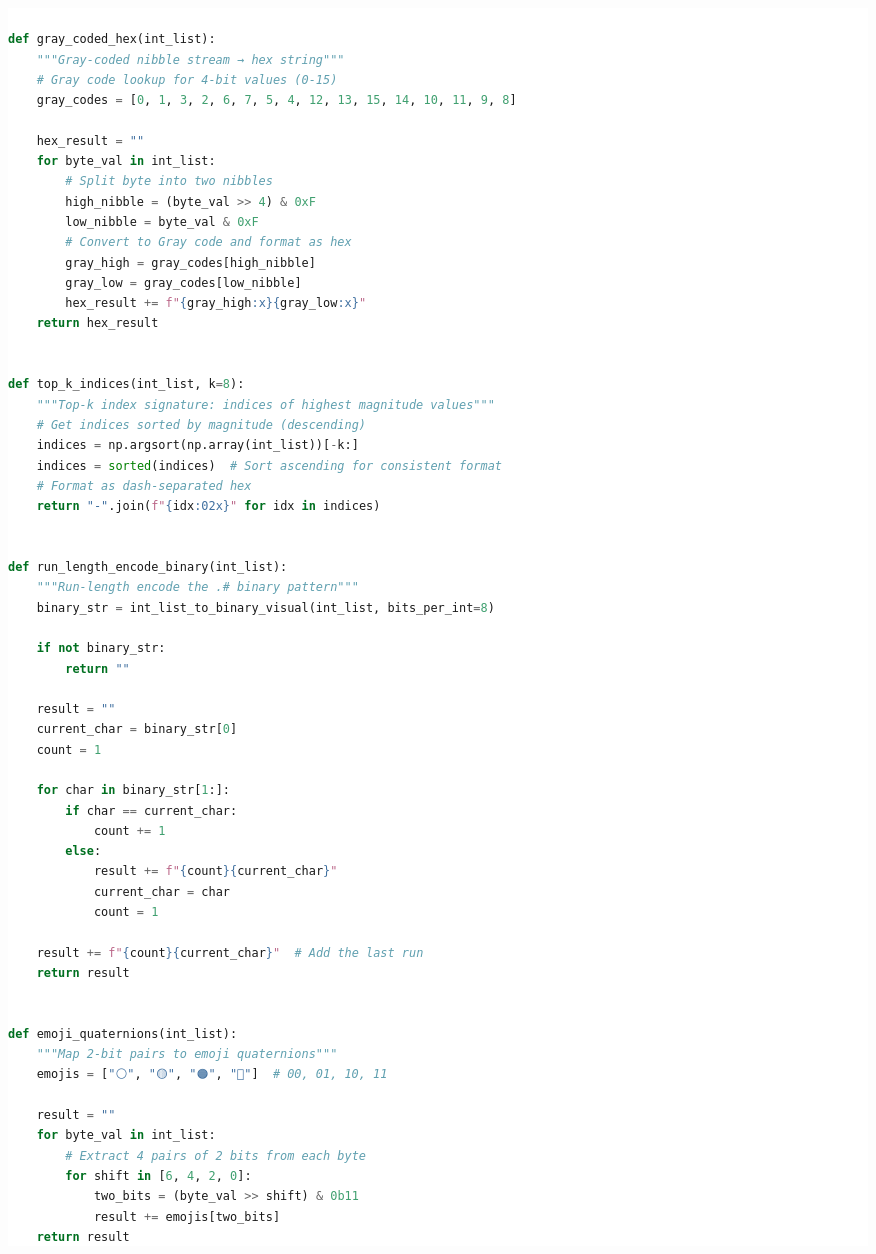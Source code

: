 ```python

def gray_coded_hex(int_list):
    """Gray-coded nibble stream → hex string"""
    # Gray code lookup for 4-bit values (0-15)
    gray_codes = [0, 1, 3, 2, 6, 7, 5, 4, 12, 13, 15, 14, 10, 11, 9, 8]
    
    hex_result = ""
    for byte_val in int_list:
        # Split byte into two nibbles
        high_nibble = (byte_val >> 4) & 0xF
        low_nibble = byte_val & 0xF
        # Convert to Gray code and format as hex
        gray_high = gray_codes[high_nibble]
        gray_low = gray_codes[low_nibble]
        hex_result += f"{gray_high:x}{gray_low:x}"
    return hex_result


def top_k_indices(int_list, k=8):
    """Top-k index signature: indices of highest magnitude values"""
    # Get indices sorted by magnitude (descending)
    indices = np.argsort(np.array(int_list))[-k:]
    indices = sorted(indices)  # Sort ascending for consistent format
    # Format as dash-separated hex
    return "-".join(f"{idx:02x}" for idx in indices)


def run_length_encode_binary(int_list):
    """Run-length encode the .# binary pattern"""
    binary_str = int_list_to_binary_visual(int_list, bits_per_int=8)
    
    if not binary_str:
        return ""
    
    result = ""
    current_char = binary_str[0]
    count = 1
    
    for char in binary_str[1:]:
        if char == current_char:
            count += 1
        else:
            result += f"{count}{current_char}"
            current_char = char
            count = 1
    
    result += f"{count}{current_char}"  # Add the last run
    return result


def emoji_quaternions(int_list):
    """Map 2-bit pairs to emoji quaternions"""
    emojis = ["⚪", "🟡", "🟠", "🔴"]  # 00, 01, 10, 11
    
    result = ""
    for byte_val in int_list:
        # Extract 4 pairs of 2 bits from each byte
        for shift in [6, 4, 2, 0]:
            two_bits = (byte_val >> shift) & 0b11
            result += emojis[two_bits]
    return result


```